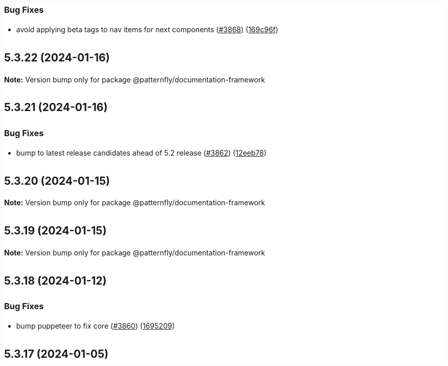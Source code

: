 
### Bug Fixes

* avoid applying beta tags to nav items for next components ([#3868](https://github.com/patternfly/patternfly-org/issues/3868)) ([169c96f](https://github.com/patternfly/patternfly-org/commit/169c96f55b1bfdcb9859dbab27b88f5a180f48ba))





## 5.3.22 (2024-01-16)

**Note:** Version bump only for package @patternfly/documentation-framework





## 5.3.21 (2024-01-16)


### Bug Fixes

* bump to latest release candidates ahead of 5.2 release ([#3862](https://github.com/patternfly/patternfly-org/issues/3862)) ([12eeb78](https://github.com/patternfly/patternfly-org/commit/12eeb782d32c4fa65f6aef64292f1e0d92f0d183))





## 5.3.20 (2024-01-15)

**Note:** Version bump only for package @patternfly/documentation-framework





## 5.3.19 (2024-01-15)

**Note:** Version bump only for package @patternfly/documentation-framework





## 5.3.18 (2024-01-12)


### Bug Fixes

* bump puppeteer to fix core ([#3860](https://github.com/patternfly/patternfly-org/issues/3860)) ([1695209](https://github.com/patternfly/patternfly-org/commit/169520944b7c3dccf69709e6e2075b9153fce059))





## 5.3.17 (2024-01-05)
